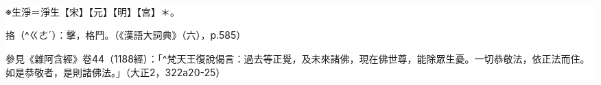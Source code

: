 [^152]: 差（^ㄔㄚˋ）：1.差別，不同。（《漢語大詞典》（二），p.973）

[^153]: 印順法師，《大智度論筆記》〔F004〕p.331作「念淨天、淨生天」，但《大智度論》卷22云：「^念是二種天：生天，生淨^※^天，如是等天是名念天。」（大正25，228a1-2）

※生淨＝淨生【宋】【元】【明】【宮】＊。

[^154]: 生淨＝淨生【宋】【元】【明】【宮】＊。（大正25，227d，n.23）

[^155]: 四種天＝名、生、淨、淨生。（印順法師，《大智度論筆記》［C012］p.204）

[^156]: 生淨＝淨生【明】。（大正25，227d，n.24）

[^157]: 〔家〕－【宮】。（大正25，227d，n.25）

[^158]: 生淨＝淨生【宋】【元】【明】【宮】＊。（大正25，227d，n.23-1）

[^159]: 是間：指欲界。

[^160]: 彼：指色界。

[^161]: 生天之聖人。（印順法師，《大智度論筆記》［A055］p.92）

[^162]: 生淨＝淨生【宋】【元】【明】【宮】＊。（大正25，227d，n.23-2）

[^163]: 參見《達摩多羅禪經》卷上（大正15，301b28-302b21）。

[^164]: 恃＝持【宋】【宮】。（大正25，228d，n.1）

[^165]: 四大各各相尅。（印順法師，《大智度論筆記》〔D001〕p.237）

[^166]: 篋（^ㄑㄧㄝˋ）：小箱子，藏物之具。（《漢語大詞典》（八），p.1207）

[^167]: 參見《雜阿含經》卷43（1172經）（大正2，313b14-314a1）。

[^168]: 保：8.擔保，保證。（《漢語大詞典》（一），p.1385）

[^169]: 〔保〕－【宋】【元】【明】【宮】【石】。（大正25，228d，n.3）

[^170]: 老至時＝至時老【石】。（大正25，228d，n.4）

[^171]: 免＝勉【宮】。（大正25，228d，n.5）

[^172]: 怨之惡＝惡之怨【宋】【元】【明】【宮】。（大正25，228d，n.6）

[^173]: 時捨＝捨時【宋】【元】【明】【宮】。（大正25，228d，n.7）

[^174]: 謝：9.除去。10.避免，避開。（《漢語大詞典》（十一），p.373）

[^175]: 捍（^ㄏㄢˋ）：1.抵禦護衛。2.抗拒。（《漢語大詞典》（六），p.607）

挌（^ㄍㄜˊ）：擊，格鬥。（《漢語大詞典》（六），p.585）

[^176]: 參見《大智度論》卷21（大正25，217a17-20）。

[^177]: 相＝想【明】＊。（大正25，228d，n.8）

[^178]: 參見Lamotte（1970, p.1424,
n.1）：《增壹阿含經》卷35（大正2，741c27-742b2）；Aṅguttara（巴利《增支部》）III,
pp.303-306。

[^179]: 相＝想【宋】【元】【明】【宮】。（大正25，228d，n.10）

[^180]: 是真＝真是【宋】【元】【明】【宮】。（大正25，228d，n.11）

[^181]: 參見《大智度論》卷21（大正25，217c27-29）。

[^182]: 諸佛以法為師。（印順法師，《大智度論筆記》〔C021〕p.222）

參見《雜阿含經》卷44（1188經）：「^梵天王復說偈言：過去等正覺，及未來諸佛，現在佛世尊，能除眾生憂。一切恭敬法，依正法而住。如是恭敬者，是則諸佛法。」（大正2，322a20-25）



[^1]: 念法：得今世果。（印順法師，《大智度論筆記》〔F004〕p.330）
[^2]: 《大正藏》原作「執」，今依《高麗藏》作「熱」（第14冊，597a6）。
[^3]: 二諦不違（巧出）。（印順法師，《大智度論筆記》〔C006〕p.191）
[^4]: 〔是〕－【宋】【元】【明】【宮】。（大正25，221d，n.9）
[^5]: 智者不壞，愚者不諍。（印順法師，《大智度論筆記》〔C006〕p.191）
[^6]: 二邊。（印順法師，《大智度論筆記》［J001］p.489）
[^7]: 《大正藏》原作「覺」，今依《高麗藏》作「聲」（第14冊，597a18）。
[^8]: 參見《法句經》卷1〈5
[^9]: 參見《中阿含經》卷10（42經）《何義經》：「^阿難！無欲者，令解脫義。阿難！若有無欲者，便得解脫一切婬、怒、癡。是為，阿難！因持戒便得不悔，因不悔便得歡悅，因歡悅便得喜，因喜便得止，因止便得樂，因樂便得定。阿難！多聞聖弟子因定便得見如實、知如真，因見如實、知如真便得厭，因厭便得無欲，因無欲便得解脫，因解脫便知解脫：生已盡，梵行已立，所作已辦，不更受有，知如真。阿難！是為法法相益、法法相因。如是此戒趣至第一，謂度此岸，得至彼岸。」（大正1，485b6-16）
[^10]: 五＝餘【宮】。（大正25，221d，n.11）
[^11]: 日＝月【元】【明】。（大正25，221d，n.12）
[^12]: 參見Lamotte（1970, p.1364, n.1）：Theragāthā（《長老偈》）, p.34,
[^13]: 差（^ㄔㄞˋ）：病除。（《漢語大詞典》（二），p.973）
[^14]: 參見Lamotte（1970, p.1365,
[^15]: 二種惱（身、心）。（印順法師，《大智度論筆記》［J031］p.520）
[^16]: 拷＝考【宋】【元】【明】【宮】＊。（大正25，221d，n.13）
[^17]: 待＝行【宮】【石】。（大正25，222d，n.1）
[^18]: 為佛法久住結時（藥衣食）戒。（印順法師，《大智度論筆記》〔C007〕p.194）
[^19]: 即＋（時）【宋】【元】【明】【宮】。（大正25，222d，n.4）
[^20]: 染：4.熏染，影響。《書‧胤征》：「舊染汙俗，咸與維新。」《墨子‧所染》：「舜染於許由、伯陽、湯染於伊尹、仲虺。」（《漢語大詞典》（四），p.935）
[^21]: 將：5.送行。9.帶領，攜帶。（《漢語大詞典》（七），p.805）
[^22]: 眾＝陰【石】。（大正25，222d，n.6）
[^23]: 參見Lamotte（1970, p.1368,
[^24]: 《大正藏》原作「離」，今依《高麗藏》作「難」（第14冊，598a14）。
[^25]: 關於「諸行無常、諸法無我、涅槃寂靜」（三法印）類似的內容，參見《雜阿含經》卷10（262經）（大正2，66b14，66c7，66c21）；Aṅguttara（巴利《增支部》）I,
[^26]: 長風：1.遠風。《文選‧左思〈吳都賦〉》：「習御長風，狎翫靈胥。」劉逵注：「長風，遠風也。」2.暴風，大風。玄應《一切經音義》卷一引《兼明苑》：「風暴疾而起者謂之長風。」（《漢語大詞典》（十一），p.593）
[^27]: 無常：三界皆有為生滅，先無今有，今有後無，念念生滅，相續相似生故，可得見知，如流水、燈燄、長風。（印順法師，《大智度論筆記》〔D018〕p.262）
[^28]: 相似相續：人以為一。（印順法師，《大智度論筆記》〔C005〕p.190）
[^29]: 無我：諸法屬因緣，屬緣故不自在，不自在故無我。（印順法師，《大智度論筆記》〔C007〕p.193）
[^30]: 參見釋厚觀、郭忠生合編，〈《大智度論》之本文相互索引〉，《正觀》（6），「破我」，p.47。《大智度論》卷1（大正25，64a-b），卷6（103c14-17），卷12（148a23-150a15），卷14（163c7-164a），卷19（200b26-c29），卷20（206a28-c14）。
[^31]: 衰＝毒【宋】【宮】。（大正25，222d，n.9）
[^32]: 名＋（為）【宋】【元】【明】【宮】。（大正25，222d，n.10）
[^33]: 三印即一實印。（印順法師，《大智度論筆記》［F003］p.329）
[^34]: 參見《摩訶般若波羅蜜經》卷4〈12
[^35]: 參見《大智度論》卷19（大正25，200a3-9）。
[^36]: 〔無〕─【宋】【元】【明】【宮】。（大正25，222d，n.14）
[^37]: ┌
[^38]: 佛說觀實相故深，巧說故淺。（印順法師，《大智度論筆記》〔C021〕p.222）
[^39]: 參見《十住毘婆沙論》卷9：「^行於諦處，常不欺誑；行於捨處，淨除慳垢；行於善處，其心善寂；行於慧處，得大智慧。」（大正26，68c28-69a1）
[^40]: 參見《長阿含經》卷8（9經）《眾集經》：「^復有四法，謂四記論：決定記論，分別記論，詰問記論，止住記論。」（大正1，51a29-b2）；《中阿含經》卷29《說處經》（大正1，609a24-b1），Dīgha（巴利《長部》）III,
[^41]: 參見Lamotte（1970, p.1379,
[^42]: 訶（^ㄏㄜ）：1.大聲斥責，責罵。（《漢語大詞典》（十一），p.95）
[^43]: 戰（^ㄓㄢˋ）：4.恐懼，發抖。（《漢語大詞典》（五），p.239）
[^44]: 動＝振【宋】【元】【宮】，＝震【明】。（大正25，223d，n.1）
[^45]: 參見《大毘婆沙論》卷79：「^佛以一音演說法，眾生隨類各得解，皆謂世尊同其語，獨為我說種種義。」（大正27，410a16-17）
[^46]: 世界＝國土【石】。（大正25，223d，n.2）
[^47]: 霆振＝霆震【元】【明】，＝電震【石】。（大正25，223d，n.3）
[^48]: 聽＝聰【宋】【元】【明】【宮】。（大正25，223d，n.4）
[^49]: 參見《大智度論》卷22（大正25，222a26-c16）。
[^50]: 三法印不可壞，諸法性不可壞，是三種法相（法印即法性、法相）。（印順法師，《大智度論筆記》〔F003〕p.329）
[^51]: 參見印順法師，《中觀今論》，pp.35-37。
[^52]: 五眾：戒眾、禪定眾、智慧眾、解脫眾、解脫知見眾。
[^53]: 參見《大智度論》卷21（大正25，220a-221b）。
[^54]: 挽（^ㄨㄢˇ）：1.拉，牽引。（《漢語大詞典》（六），p.623）
[^55]: 敵＝賊【石】。（大正25，223d，n.14）
[^56]: 以＝施【石】。（大正25，223d，n.15）
[^57]: 渥＝泥【宋】【宮】。（大正25，223d，n.16）
[^58]: 薄拘羅一果施常無病。（印順法師，《大智度論筆記》〔H025〕p.418）
[^59]: 參見Lamotte（1970, p.1386,
[^60]: 二十億耳初生事。（印順法師，《大智度論筆記》〔G001〕p.378）
[^61]: 參見Lamotte（1970, p.1388,
[^62]: 念僧：四雙八輩。（印順法師，《大智度論筆記》〔F004〕p.330）
[^63]: 小乘行位：二十七賢聖。（印順法師，《大智度論筆記》〔D025〕p.275）
[^64]: 五種＝五【宋】【元】【明】【宮】，＝六種【石】。（大正25，224d，n.3）
[^65]: 參見《長阿含經》卷8（9經）《眾集經》：「^復有五法，謂五人：中般涅槃、生般涅槃、無行般涅槃、有行般涅槃、上流阿迦尼吒。」（大正1，51c12-14）
[^66]: 五＝六【石】。（大正25，224d，n.4）
[^67]: 今＝令【石】。（大正25，224d，n.5）
[^68]: 三寶如醫、葯、瞻病。（印順法師，《大智度論筆記》〔E011〕p.305）
[^69]: 僧德難量。（印順法師，《大智度論筆記》〔E011〕p.305）
[^70]: 參見Lamotte（1970, p.1393,
[^71]: 故＋（諸阿羅漢沙彌）【石】。（大正25，224d，n.8）
[^72]: 僂（^ㄌㄡˊ）步：彎下身子走路。（《漢語大詞典》（一），p.1631）
[^73]: 欻（^ㄏㄨˊ）然：忽然。（《漢語大詞典》（六），p.1458）
[^74]: 少＝耆【宮】【石】。（大正25，224d，n.9）
[^75]: 參見Lamotte（1970, p.1395,
[^76]: 參見Lamotte（1970, p.1395,
[^77]: 秀眉：1.老人眉毛中的長毛，為長壽的象徵。（《漢語大詞典》（八），p.8）
[^78]: 負杖：倚杖，扶杖。（《漢語大詞典》（十），p.66）
[^79]: 振掉：動搖，震動。（《漢語大詞典》（六），p.601）
[^80]: 楊＝華【宋】【宮】。（大正25，224d，n.12）
[^81]: [口*（隹/乃）]＝觜【元】【明】。（大正25，224d，n.14）
[^82]: 參見《雜阿含經》卷46（1226經）：「^佛告大王：有四種雖小而不可輕。何等為四？剎利王子年少幼小而不可輕，龍子年少幼小而不可輕，小火雖微而不可輕，比丘幼小而不可輕。」（大正2，335a3-6）
[^83]: 參見《中阿含經》卷44（171經）《分別大業經》：「^有四種人：或有人無有似有，或有似無有，或無有似無有，或有似有。阿難！猶如四種奈：或奈不熟似熟，或熟似不熟，或不熟似不熟，或熟似熟。如是，阿難！四種奈喻人：或有人無有似有，或有似無有，或無有似無有，或有似有。」（大正1，708c21-26）
[^84]: 是則為＝則為是【宋】【元】【明】【宮】。（大正25，224d，n.19）
[^85]: 《大正藏》原作「己」，今依《高麗藏》作「已」（第14冊，601c13）。
[^86]: 報＝果【宋】【元】【明】【宮】。（大正25，224d，n.22）
[^87]: 《翻譯名義集》卷3：「^《觀佛三昧海經》云：『譬如伊蘭與旃檀生末利山中，牛頭旃檀生伊蘭叢中，未及長大，在地下時，牙莖枝葉，如閻浮提竹笋，眾人不知，言：此山中純是伊蘭，無有旃檀。而伊蘭臭，臭若肨屍，熏四十由旬；其華紅色，甚可愛樂，若有食者，發狂而死。牛頭旃檀雖生此林，未成就故，不能發香；仲秋月滿，卒從地生，成旃檀樹，眾人皆聞牛頭旃檀上妙之香，永無伊蘭臭惡之氣。』」（大正54，1102c2-10）
[^88]: 《翻譯名義集》卷3：「^瞻蔔，或詹波，正云瞻博迦。《大論》翻黃華，樹形高大。新云苦末羅，此云金色，西域近海岸樹，金翅鳥來，即居其上。」（大正54，1104b20-22）
[^89]: 《翻梵語》卷9：「^薩羅（譯曰杉也。）」（大正54，1047b21）
[^90]: 當＝應【石】。（大正25，225d，n.1）
[^91]: 直：23.價值，代價。（《漢語大詞典》（一），p.853）
[^92]: 參見Lamotte（1970, p.1399, n.1）：巴利《相應部》II,
[^93]: 畔際：界限，邊際。（《漢語大詞典》（七），p.1339）
[^94]: 佛僧功德校量。（印順法師，《大智度論筆記》〔E011〕p.306）
[^95]: 參見Lamotte（1970, p.1400,
[^96]: 婆羅逝埵出家。（印順法師，《大智度論筆記》〔H001〕p.388）
[^97]: 瞿曇彌奉佛金色衣。（印順法師，《大智度論筆記》〔H025〕p.418）
[^98]: 參見Lamotte（1970, p.1403, n.2）：Majjhima（巴利《中部》）III,
[^99]: 師＝之【宋】【元】【明】。（大正25，225d，n.17）
[^100]: 參見Lamotte（1970, p.1405, n.1）：Majjhima（巴利《中部》）Ⅰ,
[^101]: 三人不名僧。（印順法師，《大智度論筆記》〔E011〕p.306）
[^102]: 任力：盡力，費盡心力。（《漢語大詞典》（一），p.1198）
[^103]: ┌ 律儀戒──┐
[^104]: 減＝滅【石】。（大正25，225d，n.23）
[^105]: 《大正藏》原作「膽」，今依《高麗藏》作「瞻」（第14冊，603a8）。
[^106]: 參見《大智度論》卷22（大正25，224a22-25）。
[^107]: 念戒功德。（印順法師，《大智度論》筆記［F004］p.330）
[^108]: 清淨戒、不缺戒、不破戒、不穿戒、不雜戒、自在戒、不著戒、智者所讚戒。（印順法師，《大智度論筆記》〔A034〕p.65）
[^109]: 參見《雜阿含經》卷33（931經）：「^聖弟子自念淨戒、不壞戒、不缺戒、不污戒、不雜戒、不他取戒、善護戒、明者稱譽戒、智者不厭戒。聖弟子如是念戒時，不起貪欲、瞋恚、愚癡；乃至念戒所熏，昇進涅槃。」（大正2，238a12-16）
[^110]: 印順法師，《原始佛教聖典之集成》，pp.133-134：
[^111]: 為＝名【石】。（大正25，226d，n.1）
[^112]: 參見慧遠撰，《大乘義章》卷12：「^清淨戒者，如論釋言：無諸瑕穢名清淨戒，此句通明五篇清淨。不缺戒者，除離初篇、二篇重惡，名不缺戒。不破戒者，離後三篇，名不破戒。」（大正44，711c3-6）
[^113]: 結＝等【宋】【元】【明】【宮】。（大正25，226d，n.2）
[^114]: 戒＋（中）【石】。（大正25，226d，n.3）
[^115]: 參見《大智度論》卷19（大正25，203a14-23，205b9-c17）。
[^116]: 以＝用【石】。（大正25，226d，n.8）
[^117]: 《大正藏》原作「快」，今依《高麗藏》作「決」（第14冊，603c7）。
[^118]: 分＝五【宋】【元】【明】【宮】【石】。（大正25，226d，n.10）
[^119]: 房＋（舍）【石】。（大正25，226d，n.11）
[^120]: 明＝則【石】。（大正25，226d，n.12）
[^121]: 內＝由【宋】【元】【明】【宮】【石】。（大正25，226d，n.13）
[^122]: ┌ 財施
[^123]: 施＋（捨）【宋】【元】【明】【宮】【石】。（大正25，226d，n.14）
[^124]: 三種捨：財施、法施、捨煩惱。
[^125]: 四念：念佛、念法、念僧、念戒。
[^126]: 施是涅槃資糧。（印順法師，《大智度論筆記》〔C026〕p.229）
[^127]: 施是助道因緣。（印順法師，《大智度論筆記》〔G001〕p.378）
[^128]: 〔相〕－【宋】【元】【明】【宮】。（大正25，226d，n.23）
[^129]: 危＝殺【石】。（大正25，226d，n.24）
[^130]: 不＋（布）【宋】【元】【明】【宮】【石】。（大正25，226d，n.25）
[^131]: 說＋（偈）【元】【明】【石】。（大正25，226d，n.26）
[^132]: 好＝善【石】。（大正25，227d，n.1）
[^133]: 擯＝殯【宮】。（大正25，227d，n.5）
[^134]: ┌ 財──有量、欲界報、施則物少、舊法、救飢渴等
[^135]: 參見《增壹阿含經》卷7：「^世尊告諸比丘：有此二施，云何為二？所謂法施、財施。諸比丘！施中之上者不過法施。是故諸比丘常當學法施。」（大正2，577b15-17）
[^136]: 悲＋（心）【元】【明】。（大正25，227d，n.7）
[^137]: 真淨法施。（印順法師，《大智度論筆記》［A033］p.61）
[^138]: 市易：1.交易，貿易。（《漢語大詞典》（三），p.687）
[^139]: 未＝難【宋】【元】【明】【宮】。（大正25，227d，n.9）
[^140]: 參見《十住毘婆沙論》卷16：「^貪、瞋、慢、無明、身見、邊見、見取、戒取、邪見、疑，是十根本，隨三界見諦思惟所斷分別，故名九十八使。」（大正26，108b29-c2）
[^141]: 參見《增壹阿含經》卷21：「^十二部經如來所說，所謂契經、祇夜、本末、偈、因緣、授決、已說、造頌、生經、方等、合集、未曾有。」（大正2，657a2-4）
[^142]: 網明＝明網【宮】。（大正25，227d，n.11）
[^143]: 參見《持心梵天所問經》卷1（大正15，1b20-22），《思益梵天所問經》卷1（大正15，33c14-15），《勝思惟梵天所問經》卷1（大正15，62c24-26）。
[^144]: ┌ 1、為淫重說不淨觀、為瞋重說慈心、為癡重說因緣、二雜三雜可知
[^145]: 法施應觀機說。（印順法師，《大智度論筆記》〔A033〕p.62）
[^146]: 人＝入【宋】【元】【明】。（大正25，227d，n.15）
[^147]: 患居家為說出家法，厭世間為說三法印。（印順法師，《大智度論筆記》〔C023〕p.224）
[^148]: 五善因緣生欲天。（印順法師，《大智度論筆記》〔C023〕p.225）
[^149]: 小念六欲天，大念三界天。（印順法師，《大智度論筆記》［D009］p.251）
[^150]: 〔即〕－【宋】【元】【明】【宮】，即＝則【石】。（大正25，227d，n.20）
[^151]: 任＝住【明】。（大正25，227d，n.21）
